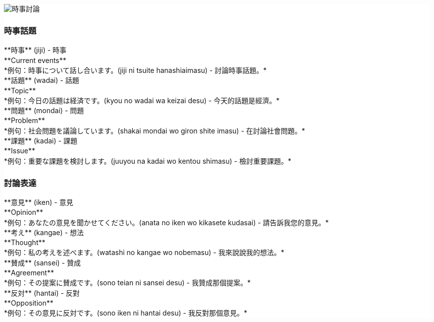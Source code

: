 ![時事討論](https://images.unsplash.com/photo-1552664730-d307ca884978?w=800&h=400&fit=crop&crop=center)


### 時事話題

<div style="text-align: left">  
**時事** (jiji) - 時事  <br>
**Current events**  <br>
*例句：時事について話し合います。(jiji ni tsuite hanashiaimasu) - 討論時事話題。*  <br>
</div>  

<div style="text-align: left">  
**話題** (wadai) - 話題  <br>
**Topic**  <br>
*例句：今日の話題は経済です。(kyou no wadai wa keizai desu) - 今天的話題是經濟。*  <br>
</div>  

<div style="text-align: left">  
**問題** (mondai) - 問題  <br>
**Problem**  <br>
*例句：社会問題を議論しています。(shakai mondai wo giron shite imasu) - 在討論社會問題。*  <br>
</div>  

<div style="text-align: left">  
**課題** (kadai) - 課題  <br>
**Issue**  <br>
*例句：重要な課題を検討します。(juuyou na kadai wo kentou shimasu) - 檢討重要課題。*  <br>
</div>  

### 討論表達

<div style="text-align: left">  
**意見** (iken) - 意見  <br>
**Opinion**  <br>
*例句：あなたの意見を聞かせてください。(anata no iken wo kikasete kudasai) - 請告訴我您的意見。*  <br>
</div>  

<div style="text-align: left">  
**考え** (kangae) - 想法  <br>
**Thought**  <br>
*例句：私の考えを述べます。(watashi no kangae wo nobemasu) - 我來說說我的想法。*  <br>
</div>  

<div style="text-align: left">  
**賛成** (sansei) - 贊成  <br>
**Agreement**  <br>
*例句：その提案に賛成です。(sono teian ni sansei desu) - 我贊成那個提案。*  <br>
</div>  

<div style="text-align: left">  
**反対** (hantai) - 反對  <br>
**Opposition**  <br>
*例句：その意見に反対です。(sono iken ni hantai desu) - 我反對那個意見。*  <br>
</div>  
